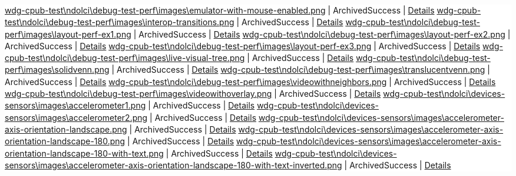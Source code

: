  [wdg-cpub-test\ndolci\debug-test-perf\images\emulator-with-mouse-enabled.png](https://github.com/OpenLocalizationOrg/wdg-cpub-test/blob/33ce38f5a2c95adc7462016e19d20134eb669fcc/wdg-cpub-test/ndolci/debug-test-perf/images/emulator-with-mouse-enabled.png) | ArchivedSuccess | [Details](#e273d46684a3fe6d157892b7db4999dce035401c265)
 [wdg-cpub-test\ndolci\debug-test-perf\images\interop-transitions.png](https://github.com/OpenLocalizationOrg/wdg-cpub-test/blob/33ce38f5a2c95adc7462016e19d20134eb669fcc/wdg-cpub-test/ndolci/debug-test-perf/images/interop-transitions.png) | ArchivedSuccess | [Details](#68f2e5c1d62a0d70574037395b80f1d0c70fb43a266)
 [wdg-cpub-test\ndolci\debug-test-perf\images\layout-perf-ex1.png](https://github.com/OpenLocalizationOrg/wdg-cpub-test/blob/33ce38f5a2c95adc7462016e19d20134eb669fcc/wdg-cpub-test/ndolci/debug-test-perf/images/layout-perf-ex1.png) | ArchivedSuccess | [Details](#7a21e1ce72a44d286995acbb76a4813054f87533267)
 [wdg-cpub-test\ndolci\debug-test-perf\images\layout-perf-ex2.png](https://github.com/OpenLocalizationOrg/wdg-cpub-test/blob/33ce38f5a2c95adc7462016e19d20134eb669fcc/wdg-cpub-test/ndolci/debug-test-perf/images/layout-perf-ex2.png) | ArchivedSuccess | [Details](#055fc04e0997c7ab9ee8da2762587fd01d8b949f268)
 [wdg-cpub-test\ndolci\debug-test-perf\images\layout-perf-ex3.png](https://github.com/OpenLocalizationOrg/wdg-cpub-test/blob/33ce38f5a2c95adc7462016e19d20134eb669fcc/wdg-cpub-test/ndolci/debug-test-perf/images/layout-perf-ex3.png) | ArchivedSuccess | [Details](#70174df9d165e4b9845ed2300000bf0dd5718905269)
 [wdg-cpub-test\ndolci\debug-test-perf\images\live-visual-tree.png](https://github.com/OpenLocalizationOrg/wdg-cpub-test/blob/33ce38f5a2c95adc7462016e19d20134eb669fcc/wdg-cpub-test/ndolci/debug-test-perf/images/live-visual-tree.png) | ArchivedSuccess | [Details](#f1edb548dee0c9f192acedc13d7ba31c1bb4728e270)
 [wdg-cpub-test\ndolci\debug-test-perf\images\solidvenn.png](https://github.com/OpenLocalizationOrg/wdg-cpub-test/blob/33ce38f5a2c95adc7462016e19d20134eb669fcc/wdg-cpub-test/ndolci/debug-test-perf/images/solidvenn.png) | ArchivedSuccess | [Details](#b8cb5db84b4f8675c88c6f2a68299770f9f2895b271)
 [wdg-cpub-test\ndolci\debug-test-perf\images\translucentvenn.png](https://github.com/OpenLocalizationOrg/wdg-cpub-test/blob/33ce38f5a2c95adc7462016e19d20134eb669fcc/wdg-cpub-test/ndolci/debug-test-perf/images/translucentvenn.png) | ArchivedSuccess | [Details](#294384ee98e324679fafb2b71b289a893394c8b9272)
 [wdg-cpub-test\ndolci\debug-test-perf\images\videowithneighbors.png](https://github.com/OpenLocalizationOrg/wdg-cpub-test/blob/33ce38f5a2c95adc7462016e19d20134eb669fcc/wdg-cpub-test/ndolci/debug-test-perf/images/videowithneighbors.png) | ArchivedSuccess | [Details](#6d1a9a148c0284c7eb58787e97562dad238d89e8273)
 [wdg-cpub-test\ndolci\debug-test-perf\images\videowithoverlay.png](https://github.com/OpenLocalizationOrg/wdg-cpub-test/blob/33ce38f5a2c95adc7462016e19d20134eb669fcc/wdg-cpub-test/ndolci/debug-test-perf/images/videowithoverlay.png) | ArchivedSuccess | [Details](#37eeaaeaec2acf7ee51ab3cfa7b145faae08388f274)
 [wdg-cpub-test\ndolci\devices-sensors\images\accelerometer1.png](https://github.com/OpenLocalizationOrg/wdg-cpub-test/blob/33ce38f5a2c95adc7462016e19d20134eb669fcc/wdg-cpub-test/ndolci/devices-sensors/images/accelerometer1.png) | ArchivedSuccess | [Details](#34ce1ba42c93457b28691e358831a508597b298f317)
 [wdg-cpub-test\ndolci\devices-sensors\images\accelerometer2.png](https://github.com/OpenLocalizationOrg/wdg-cpub-test/blob/33ce38f5a2c95adc7462016e19d20134eb669fcc/wdg-cpub-test/ndolci/devices-sensors/images/accelerometer2.png) | ArchivedSuccess | [Details](#ad405137416569d6e655743fbf94c8c80f93755c318)
 [wdg-cpub-test\ndolci\devices-sensors\images\accelerometer-axis-orientation-landscape.png](https://github.com/OpenLocalizationOrg/wdg-cpub-test/blob/33ce38f5a2c95adc7462016e19d20134eb669fcc/wdg-cpub-test/ndolci/devices-sensors/images/accelerometer-axis-orientation-landscape.png) | ArchivedSuccess | [Details](#db61344d5f58e7e9974e86abc07dd44c3429167a312)
 [wdg-cpub-test\ndolci\devices-sensors\images\accelerometer-axis-orientation-landscape-180.png](https://github.com/OpenLocalizationOrg/wdg-cpub-test/blob/33ce38f5a2c95adc7462016e19d20134eb669fcc/wdg-cpub-test/ndolci/devices-sensors/images/accelerometer-axis-orientation-landscape-180.png) | ArchivedSuccess | [Details](#dc7225c2a9f6ad98c98e4e02eeecc555288b4157308)
 [wdg-cpub-test\ndolci\devices-sensors\images\accelerometer-axis-orientation-landscape-180-with-text.png](https://github.com/OpenLocalizationOrg/wdg-cpub-test/blob/33ce38f5a2c95adc7462016e19d20134eb669fcc/wdg-cpub-test/ndolci/devices-sensors/images/accelerometer-axis-orientation-landscape-180-with-text.png) | ArchivedSuccess | [Details](#280322bf9a41f156f092e9b52d1c6536c386e27b307)
 [wdg-cpub-test\ndolci\devices-sensors\images\accelerometer-axis-orientation-landscape-180-with-text-inverted.png](https://github.com/OpenLocalizationOrg/wdg-cpub-test/blob/33ce38f5a2c95adc7462016e19d20134eb669fcc/wdg-cpub-test/ndolci/devices-sensors/images/accelerometer-axis-orientation-landscape-180-with-text-inverted.png) | ArchivedSuccess | [Details](#4da08a6e9faf12bb5dc7caf4f346dc50ae378ac8306)